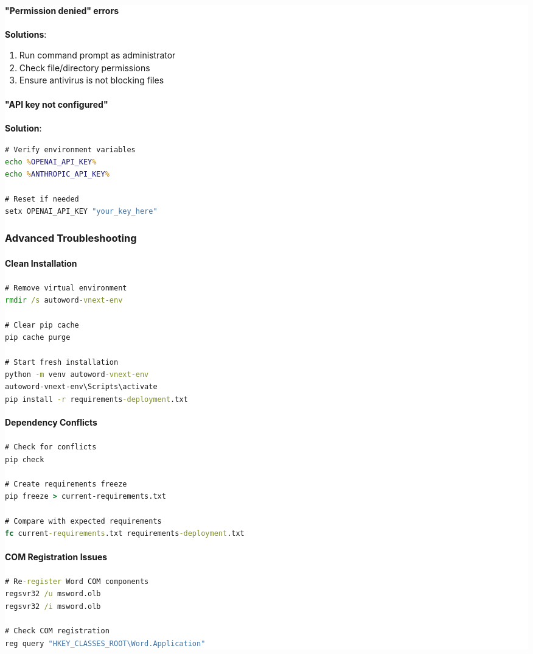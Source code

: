 #### "Permission denied" errors
**Solutions**:
1. Run command prompt as administrator
2. Check file/directory permissions
3. Ensure antivirus is not blocking files

#### "API key not configured"
**Solution**:
```cmd
# Verify environment variables
echo %OPENAI_API_KEY%
echo %ANTHROPIC_API_KEY%

# Reset if needed
setx OPENAI_API_KEY "your_key_here"
```

### Advanced Troubleshooting

#### Clean Installation
```cmd
# Remove virtual environment
rmdir /s autoword-vnext-env

# Clear pip cache
pip cache purge

# Start fresh installation
python -m venv autoword-vnext-env
autoword-vnext-env\Scripts\activate
pip install -r requirements-deployment.txt
```

#### Dependency Conflicts
```cmd
# Check for conflicts
pip check

# Create requirements freeze
pip freeze > current-requirements.txt

# Compare with expected requirements
fc current-requirements.txt requirements-deployment.txt
```

#### COM Registration Issues
```cmd
# Re-register Word COM components
regsvr32 /u msword.olb
regsvr32 /i msword.olb

# Check COM registration
reg query "HKEY_CLASSES_ROOT\Word.Application"
```
